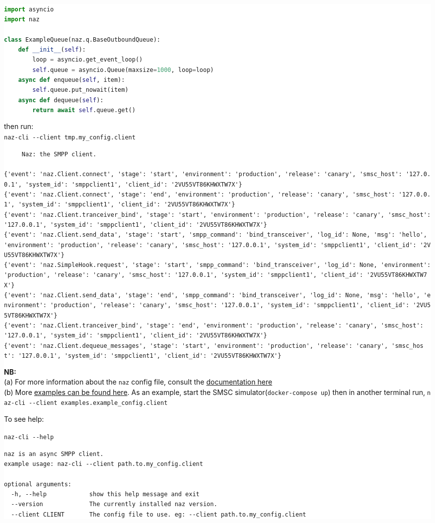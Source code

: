 ```python
import asyncio
import naz

class ExampleQueue(naz.q.BaseOutboundQueue):
    def __init__(self):
        loop = asyncio.get_event_loop()
        self.queue = asyncio.Queue(maxsize=1000, loop=loop)
    async def enqueue(self, item):
        self.queue.put_nowait(item)
    async def dequeue(self):
        return await self.queue.get()
```
then 
run:                
`naz-cli --client tmp.my_config.client`
```shell
	 Naz: the SMPP client.

{'event': 'naz.Client.connect', 'stage': 'start', 'environment': 'production', 'release': 'canary', 'smsc_host': '127.0.0.1', 'system_id': 'smppclient1', 'client_id': '2VU55VT86KHWXTW7X'}
{'event': 'naz.Client.connect', 'stage': 'end', 'environment': 'production', 'release': 'canary', 'smsc_host': '127.0.0.1', 'system_id': 'smppclient1', 'client_id': '2VU55VT86KHWXTW7X'}
{'event': 'naz.Client.tranceiver_bind', 'stage': 'start', 'environment': 'production', 'release': 'canary', 'smsc_host': '127.0.0.1', 'system_id': 'smppclient1', 'client_id': '2VU55VT86KHWXTW7X'}
{'event': 'naz.Client.send_data', 'stage': 'start', 'smpp_command': 'bind_transceiver', 'log_id': None, 'msg': 'hello', 'environment': 'production', 'release': 'canary', 'smsc_host': '127.0.0.1', 'system_id': 'smppclient1', 'client_id': '2VU55VT86KHWXTW7X'}
{'event': 'naz.SimpleHook.request', 'stage': 'start', 'smpp_command': 'bind_transceiver', 'log_id': None, 'environment': 'production', 'release': 'canary', 'smsc_host': '127.0.0.1', 'system_id': 'smppclient1', 'client_id': '2VU55VT86KHWXTW7X'}
{'event': 'naz.Client.send_data', 'stage': 'end', 'smpp_command': 'bind_transceiver', 'log_id': None, 'msg': 'hello', 'environment': 'production', 'release': 'canary', 'smsc_host': '127.0.0.1', 'system_id': 'smppclient1', 'client_id': '2VU55VT86KHWXTW7X'}
{'event': 'naz.Client.tranceiver_bind', 'stage': 'end', 'environment': 'production', 'release': 'canary', 'smsc_host': '127.0.0.1', 'system_id': 'smppclient1', 'client_id': '2VU55VT86KHWXTW7X'}
{'event': 'naz.Client.dequeue_messages', 'stage': 'start', 'environment': 'production', 'release': 'canary', 'smsc_host': '127.0.0.1', 'system_id': 'smppclient1', 'client_id': '2VU55VT86KHWXTW7X'}
```              
             
**NB:**      
(a) For more information about the `naz` config file, consult the [documentation here](https://github.com/komuw/naz/blob/master/documentation/config.md)             
(b) More [examples can be found here](https://github.com/komuw/naz/tree/master/examples). As an example, start the SMSC simulator(`docker-compose up`) then in another terminal run, `naz-cli --client examples.example_config.client`

To see help:

`naz-cli --help`   
```shell         
naz is an async SMPP client.     
example usage: naz-cli --client path.to.my_config.client

optional arguments:
  -h, --help            show this help message and exit
  --version             The currently installed naz version.
  --client CLIENT       The config file to use. eg: --client path.to.my_config.client
```
